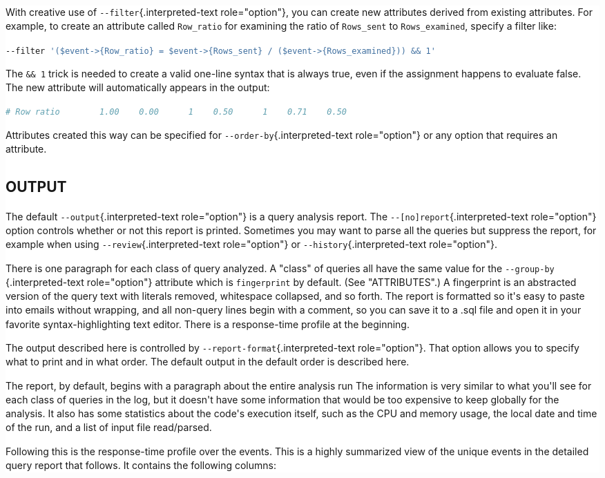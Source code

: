 With creative use of `--filter`{.interpreted-text role="option"}, you
can create new attributes derived from existing attributes. For example,
to create an attribute called `Row_ratio` for examining the ratio of
`Rows_sent` to `Rows_examined`, specify a filter like:

``` bash
--filter '($event->{Row_ratio} = $event->{Rows_sent} / ($event->{Rows_examined})) && 1'
```

The `&& 1` trick is needed to create a valid one-line syntax that is
always true, even if the assignment happens to evaluate false. The new
attribute will automatically appears in the output:

``` bash
# Row ratio        1.00    0.00      1    0.50      1    0.71    0.50
```

Attributes created this way can be specified for
`--order-by`{.interpreted-text role="option"} or any option that
requires an attribute.

## OUTPUT

The default `--output`{.interpreted-text role="option"} is a query
analysis report. The `--[no]report`{.interpreted-text role="option"}
option controls whether or not this report is printed. Sometimes you may
want to parse all the queries but suppress the report, for example when
using `--review`{.interpreted-text role="option"} or
`--history`{.interpreted-text role="option"}.

There is one paragraph for each class of query analyzed. A \"class\" of
queries all have the same value for the `--group-by`{.interpreted-text
role="option"} attribute which is `fingerprint` by default. (See
\"ATTRIBUTES\".) A fingerprint is an abstracted version of the query
text with literals removed, whitespace collapsed, and so forth. The
report is formatted so it\'s easy to paste into emails without wrapping,
and all non-query lines begin with a comment, so you can save it to a
.sql file and open it in your favorite syntax-highlighting text editor.
There is a response-time profile at the beginning.

The output described here is controlled by
`--report-format`{.interpreted-text role="option"}. That option allows
you to specify what to print and in what order. The default output in
the default order is described here.

The report, by default, begins with a paragraph about the entire
analysis run The information is very similar to what you\'ll see for
each class of queries in the log, but it doesn\'t have some information
that would be too expensive to keep globally for the analysis. It also
has some statistics about the code\'s execution itself, such as the CPU
and memory usage, the local date and time of the run, and a list of
input file read/parsed.

Following this is the response-time profile over the events. This is a
highly summarized view of the unique events in the detailed query report
that follows. It contains the following columns:
